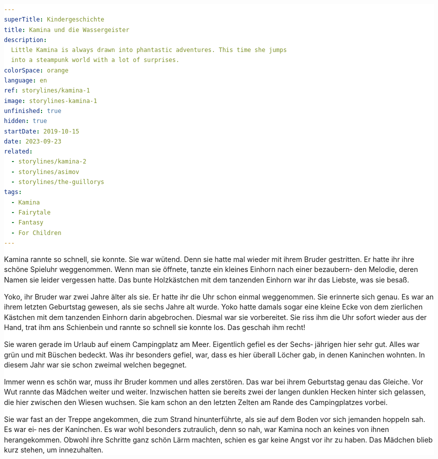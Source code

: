 ```yaml
---
superTitle: Kindergeschichte
title: Kamina und die Wassergeister
description:
  Little Kamina is always drawn into phantastic adventures. This time she jumps
  into a steampunk world with a lot of surprises.
colorSpace: orange
language: en
ref: storylines/kamina-1
image: storylines-kamina-1
unfinished: true
hidden: true
startDate: 2019-10-15
date: 2023-09-23
related:
  - storylines/kamina-2
  - storylines/asimov
  - storylines/the-guillorys
tags:
  - Kamina
  - Fairytale
  - Fantasy
  - For Children
---
```


Kamina rannte so schnell, sie konnte. Sie war wütend. Denn sie hatte mal wieder
mit ihrem Bruder gestritten. Er hatte ihr ihre schöne Spieluhr weggenommen. Wenn
man sie öffnete, tanzte ein kleines Einhorn nach einer bezaubern‐ den Melodie,
deren Namen sie leider vergessen hatte. Das bunte Holzkästchen mit dem tanzenden
Einhorn war ihr das Liebste, was sie besaß.

Yoko, ihr Bruder war zwei Jahre älter als sie. Er hatte ihr die Uhr schon einmal
weggenommen. Sie erinnerte sich genau. Es war an ihrem letzten Geburtstag
gewesen, als sie sechs Jahre alt wurde. Yoko hatte damals sogar eine kleine Ecke
von dem zierlichen Kästchen mit dem tanzenden Einhorn darin abgebrochen. Diesmal
war sie vorbereitet. Sie riss ihm die Uhr sofort wieder aus der Hand, trat ihm
ans Schienbein und rannte so schnell sie konnte los. Das geschah ihm recht!

Sie waren gerade im Urlaub auf einem Campingplatz am Meer. Eigentlich gefiel es
der Sechs‐ jährigen hier sehr gut. Alles war grün und mit Büschen bedeckt. Was
ihr besonders gefiel, war, dass es hier überall Löcher gab, in denen Kaninchen
wohnten. In diesem Jahr war sie schon zweimal welchen begegnet.

Immer wenn es schön war, muss ihr Bruder kommen und alles zerstören. Das war bei
ihrem Geburtstag genau das Gleiche. Vor Wut rannte das Mädchen weiter und
weiter. Inzwischen hatten sie bereits zwei der langen dunklen Hecken hinter sich
gelassen, die hier zwischen den Wiesen wuchsen. Sie kam schon an den letzten
Zelten am Rande des Campingplatzes vorbei.

Sie war fast an der Treppe angekommen, die zum Strand hinunterführte, als sie
auf dem Boden vor sich jemanden hoppeln sah. Es war ei‐ nes der Kaninchen. Es
war wohl besonders zutraulich, denn so nah, war Kamina noch an keines von ihnen
herangekommen. Obwohl ihre Schritte ganz schön Lärm machten, schien es gar keine
Angst vor ihr zu haben. Das Mädchen blieb kurz stehen, um innezuhalten.
